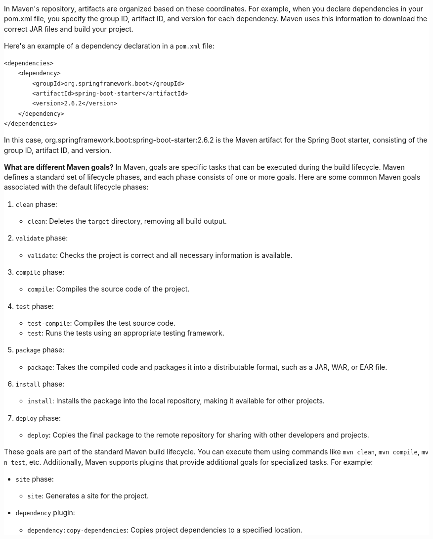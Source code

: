 In Maven's repository, artifacts are organized based on these coordinates. For example, when you declare dependencies in your pom.xml file, you specify the group ID, artifact ID, and version for each dependency. Maven uses this information to download the correct JAR files and build your project.

Here's an example of a dependency declaration in a `pom.xml` file:
```
<dependencies>
    <dependency>
        <groupId>org.springframework.boot</groupId>
        <artifactId>spring-boot-starter</artifactId>
        <version>2.6.2</version>
    </dependency>
</dependencies>
```

In this case, org.springframework.boot:spring-boot-starter:2.6.2 is the Maven artifact for the Spring Boot starter, consisting of the group ID, artifact ID, and version.

**What are different Maven goals?**
In Maven, goals are specific tasks that can be executed during the build lifecycle. Maven defines a standard set of lifecycle phases, and each phase consists of one or more goals. Here are some common Maven goals associated with the default lifecycle phases:

1. `clean` phase:
   - `clean`: Deletes the `target` directory, removing all build output.

2. `validate` phase:
   - `validate`: Checks the project is correct and all necessary information is available.

3. `compile` phase:
   - `compile`: Compiles the source code of the project.

4. `test` phase:
   - `test-compile`: Compiles the test source code.
   - `test`: Runs the tests using an appropriate testing framework.

5. `package` phase:
   - `package`: Takes the compiled code and packages it into a distributable format, such as a JAR, WAR, or EAR file.

6. `install` phase:
   - `install`: Installs the package into the local repository, making it available for other projects.

7. `deploy` phase:
   - `deploy`: Copies the final package to the remote repository for sharing with other developers and projects.

These goals are part of the standard Maven build lifecycle. You can execute them using commands like `mvn clean`, `mvn compile`, `mvn test`, etc. Additionally, Maven supports plugins that provide additional goals for specialized tasks. For example:

- `site` phase:
  - `site`: Generates a site for the project.

- `dependency` plugin:
  - `dependency:copy-dependencies`: Copies project dependencies to a specified location.
